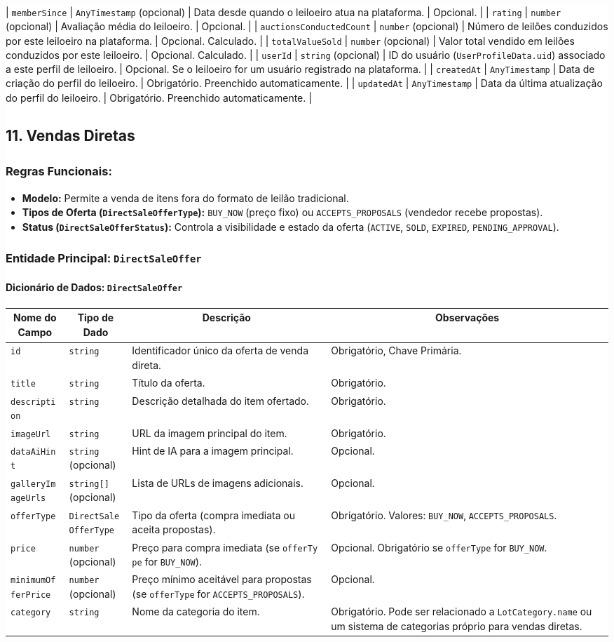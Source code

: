 | `memberSince`            | `AnyTimestamp` (opcional) | Data desde quando o leiloeiro atua na plataforma.                        | Opcional.                                                                                                                                                              |
| `rating`                 | `number` (opcional) | Avaliação média do leiloeiro.                                          | Opcional.                                                                                                                                                              |
| `auctionsConductedCount` | `number` (opcional) | Número de leilões conduzidos por este leiloeiro na plataforma.         | Opcional. Calculado.                                                                                                                                                     |
| `totalValueSold`         | `number` (opcional) | Valor total vendido em leilões conduzidos por este leiloeiro.          | Opcional. Calculado.                                                                                                                                                     |
| `userId`                 | `string` (opcional) | ID do usuário (`UserProfileData.uid`) associado a este perfil de leiloeiro. | Opcional. Se o leiloeiro for um usuário registrado na plataforma.                                                                                                      |
| `createdAt`              | `AnyTimestamp` | Data de criação do perfil do leiloeiro.                                | Obrigatório. Preenchido automaticamente.                                                                                                                                 |
| `updatedAt`              | `AnyTimestamp` | Data da última atualização do perfil do leiloeiro.                       | Obrigatório. Preenchido automaticamente.                                                                                                                                 |

## 11. Vendas Diretas

### Regras Funcionais:
- **Modelo:** Permite a venda de itens fora do formato de leilão tradicional.
- **Tipos de Oferta (`DirectSaleOfferType`):** `BUY_NOW` (preço fixo) ou `ACCEPTS_PROPOSALS` (vendedor recebe propostas).
- **Status (`DirectSaleOfferStatus`):** Controla a visibilidade e estado da oferta (`ACTIVE`, `SOLD`, `EXPIRED`, `PENDING_APPROVAL`).

### Entidade Principal: `DirectSaleOffer`

#### Dicionário de Dados: `DirectSaleOffer`

| Nome do Campo          | Tipo de Dado            | Descrição                                                                          | Observações                                                                                                                              |
|------------------------|-------------------------|------------------------------------------------------------------------------------|------------------------------------------------------------------------------------------------------------------------------------------|
| `id`                   | `string`                | Identificador único da oferta de venda direta.                                     | Obrigatório, Chave Primária.                                                                                                             |
| `title`                | `string`                | Título da oferta.                                                                  | Obrigatório.                                                                                                                             |
| `description`          | `string`                | Descrição detalhada do item ofertado.                                              | Obrigatório.                                                                                                                             |
| `imageUrl`             | `string`                | URL da imagem principal do item.                                                   | Obrigatório.                                                                                                                             |
| `dataAiHint`           | `string` (opcional)     | Hint de IA para a imagem principal.                                                | Opcional.                                                                                                                                |
| `galleryImageUrls`     | `string[]` (opcional)   | Lista de URLs de imagens adicionais.                                               | Opcional.                                                                                                                                |
| `offerType`            | `DirectSaleOfferType`   | Tipo da oferta (compra imediata ou aceita propostas).                              | Obrigatório. Valores: `BUY_NOW`, `ACCEPTS_PROPOSALS`.                                                                                    |
| `price`                | `number` (opcional)     | Preço para compra imediata (se `offerType` for `BUY_NOW`).                         | Opcional. Obrigatório se `offerType` for `BUY_NOW`.                                                                                        |
| `minimumOfferPrice`    | `number` (opcional)     | Preço mínimo aceitável para propostas (se `offerType` for `ACCEPTS_PROPOSALS`).    | Opcional.                                                                                                                                |
| `category`             | `string`                | Nome da categoria do item.                                                         | Obrigatório. Pode ser relacionado a `LotCategory.name` ou um sistema de categorias próprio para vendas diretas.                          |